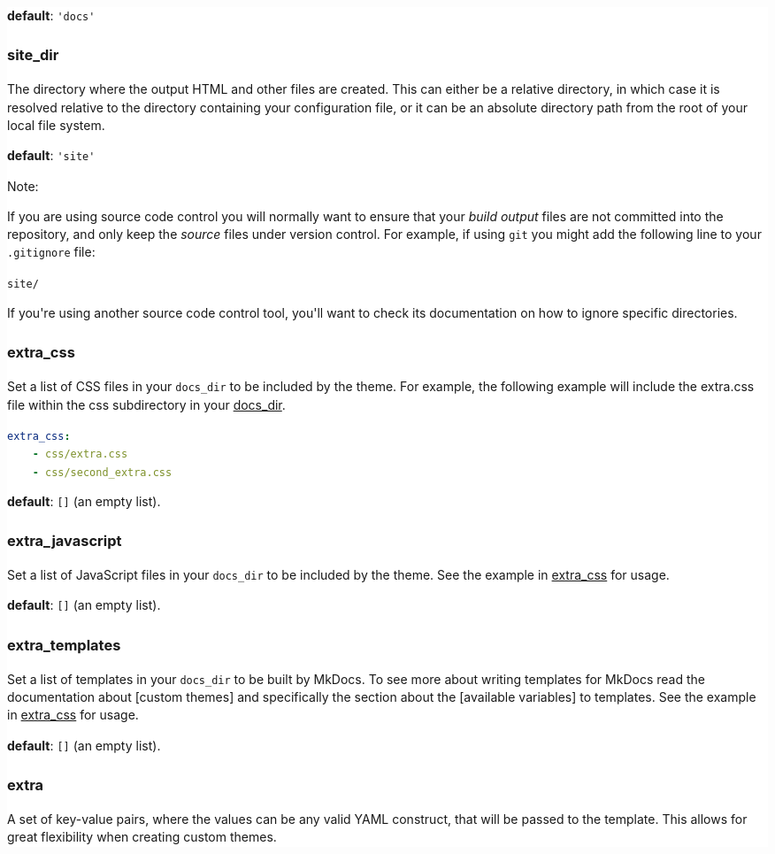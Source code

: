 **default**: `'docs'`

### site_dir

The directory where the output HTML and other files are created. This can either be a relative directory, in which case it is resolved relative to the directory containing your configuration file, or it can be an absolute directory path from the root of your local file system.

**default**: `'site'`

Note:

If you are using source code control you will normally want to ensure that your *build output* files are not committed into the repository, and only keep the *source* files under version control. For example, if using `git` you might add the following line to your `.gitignore` file:

```
site/
```

If you're using another source code control tool, you'll want to check its documentation on how to ignore specific directories.

### extra_css

Set a list of CSS files in your `docs_dir` to be included by the theme. For example, the following example will include the extra.css file within the css subdirectory in your [docs_dir](https://www.mkdocs.org/user-guide/configuration/#docs_dir).

```yaml
extra_css:
    - css/extra.css
    - css/second_extra.css
```

**default**: `[]` (an empty list).

### extra_javascript

Set a list of JavaScript files in your `docs_dir` to be included by the theme. See the example in [extra_css](https://www.mkdocs.org/user-guide/configuration/#extra_css) for usage.

**default**: `[]` (an empty list).

### extra_templates

Set a list of templates in your `docs_dir` to be built by MkDocs. To see more about writing templates for MkDocs read the documentation about [custom themes] and specifically the section about the [available variables] to templates. See the example in [extra_css](https://www.mkdocs.org/user-guide/configuration/#extra_css) for usage.

**default**: `[]` (an empty list).

### extra

A set of key-value pairs, where the values can be any valid YAML construct, that will be passed to the template. This allows for great flexibility when creating custom themes.

